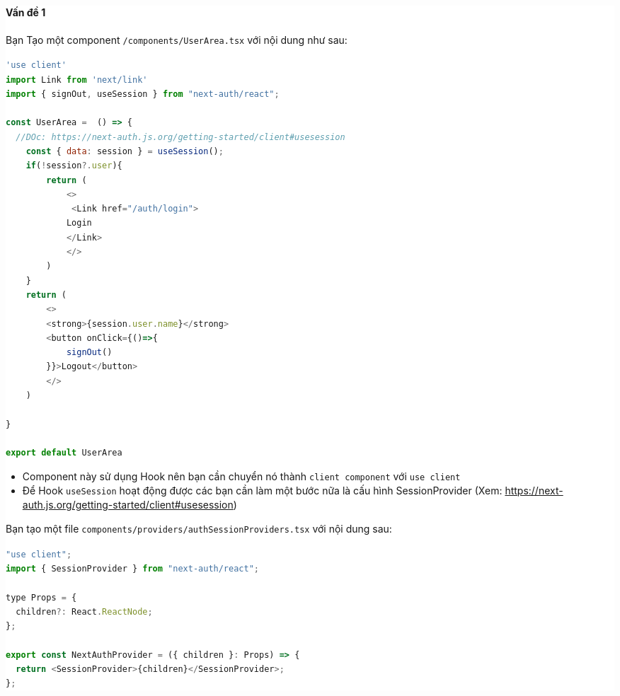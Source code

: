 #### Vấn đề 1

Bạn Tạo một component `/components/UserArea.tsx` với nội dung như sau:

```js
'use client'
import Link from 'next/link'
import { signOut, useSession } from "next-auth/react";

const UserArea =  () => {
  //DOc: https://next-auth.js.org/getting-started/client#usesession
    const { data: session } = useSession();
    if(!session?.user){
        return (
            <>
             <Link href="/auth/login">
            Login
            </Link>
            </>
        )
    }
    return (
        <>
        <strong>{session.user.name}</strong>
        <button onClick={()=>{
            signOut()
        }}>Logout</button>
        </>
    )
 
}

export default UserArea
```

- Component này sử dụng Hook nên bạn cần chuyển nó thành `client component` với `use client`
- Để Hook `useSession` hoạt động được các bạn cần làm một bước nữa là cấu hình SessionProvider (Xem: https://next-auth.js.org/getting-started/client#usesession)

Bạn tạo một file `components/providers/authSessionProviders.tsx` với nội dung sau:

```js
"use client";
import { SessionProvider } from "next-auth/react";

type Props = {
  children?: React.ReactNode;
};

export const NextAuthProvider = ({ children }: Props) => {
  return <SessionProvider>{children}</SessionProvider>;
};
```
